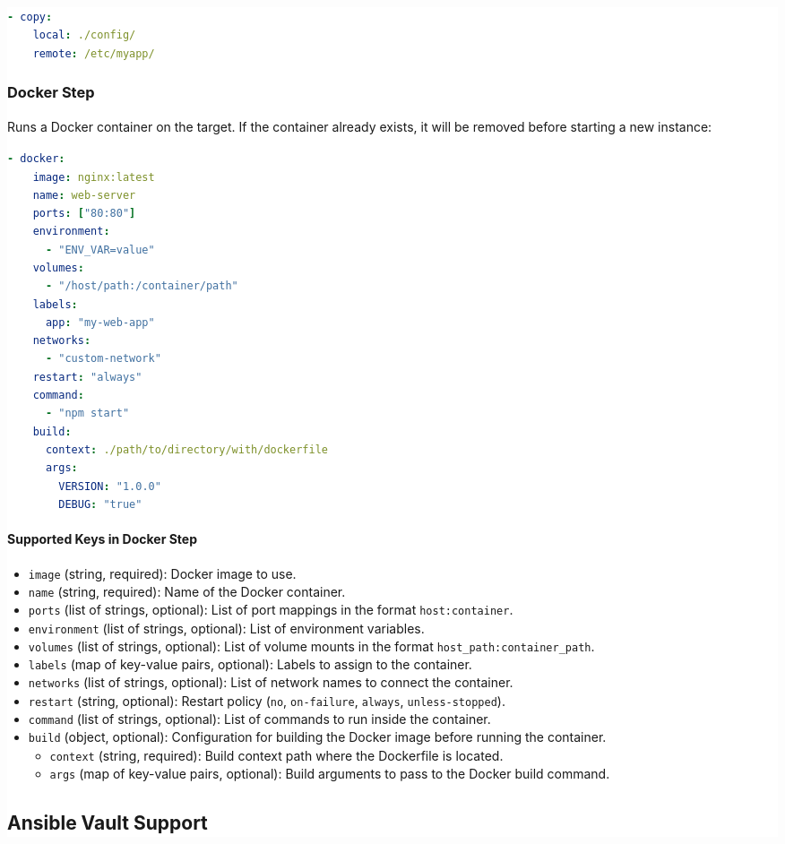 ```yaml
- copy:
    local: ./config/
    remote: /etc/myapp/
```

### Docker Step

Runs a Docker container on the target. If the container already exists, it will be removed before starting a new instance:

```yaml
- docker:
    image: nginx:latest
    name: web-server
    ports: ["80:80"]
    environment:
      - "ENV_VAR=value"
    volumes:
      - "/host/path:/container/path"
    labels:
      app: "my-web-app"
    networks:
      - "custom-network"
    restart: "always"
    command:
      - "npm start"
    build:
      context: ./path/to/directory/with/dockerfile
      args:
        VERSION: "1.0.0"
        DEBUG: "true"
```

#### Supported Keys in Docker Step

- `image` (string, required): Docker image to use.
- `name` (string, required): Name of the Docker container.
- `ports` (list of strings, optional): List of port mappings in the format `host:container`.
- `environment` (list of strings, optional): List of environment variables.
- `volumes` (list of strings, optional): List of volume mounts in the format `host_path:container_path`.
- `labels` (map of key-value pairs, optional): Labels to assign to the container.
- `networks` (list of strings, optional): List of network names to connect the container.
- `restart` (string, optional): Restart policy (`no`, `on-failure`, `always`, `unless-stopped`).
- `command` (list of strings, optional): List of commands to run inside the container.
- `build` (object, optional): Configuration for building the Docker image before running the container.
  - `context` (string, required): Build context path where the Dockerfile is located.
  - `args` (map of key-value pairs, optional): Build arguments to pass to the Docker build command.

## Ansible Vault Support
